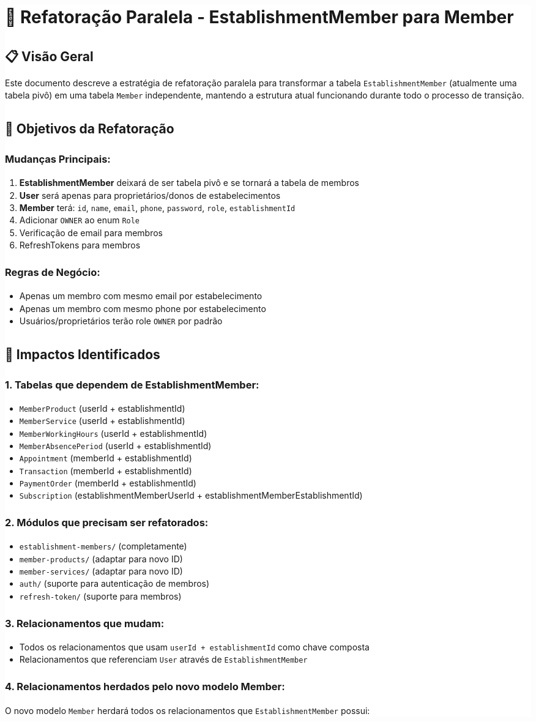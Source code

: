 # 🔄 Refatoração Paralela - EstablishmentMember para Member

## 📋 Visão Geral

Este documento descreve a estratégia de refatoração paralela para transformar a tabela `EstablishmentMember` (atualmente uma tabela pivô) em uma tabela `Member` independente, mantendo a estrutura atual funcionando durante todo o processo de transição.

## 🎯 Objetivos da Refatoração

### **Mudanças Principais:**
1. **EstablishmentMember** deixará de ser tabela pivô e se tornará a tabela de membros
2. **User** será apenas para proprietários/donos de estabelecimentos
3. **Member** terá: `id`, `name`, `email`, `phone`, `password`, `role`, `establishmentId`
4. Adicionar `OWNER` ao enum `Role`
5. Verificação de email para membros
6. RefreshTokens para membros

### **Regras de Negócio:**
- Apenas um membro com mesmo email por estabelecimento
- Apenas um membro com mesmo phone por estabelecimento
- Usuários/proprietários terão role `OWNER` por padrão

## 🚨 Impactos Identificados

### **1. Tabelas que dependem de EstablishmentMember:**
- `MemberProduct` (userId + establishmentId)
- `MemberService` (userId + establishmentId) 
- `MemberWorkingHours` (userId + establishmentId)
- `MemberAbsencePeriod` (userId + establishmentId)
- `Appointment` (memberId + establishmentId)
- `Transaction` (memberId + establishmentId)
- `PaymentOrder` (memberId + establishmentId)
- `Subscription` (establishmentMemberUserId + establishmentMemberEstablishmentId)

### **2. Módulos que precisam ser refatorados:**
- `establishment-members/` (completamente)
- `member-products/` (adaptar para novo ID)
- `member-services/` (adaptar para novo ID)
- `auth/` (suporte para autenticação de membros)
- `refresh-token/` (suporte para membros)

### **3. Relacionamentos que mudam:**
- Todos os relacionamentos que usam `userId + establishmentId` como chave composta
- Relacionamentos que referenciam `User` através de `EstablishmentMember`

### **4. Relacionamentos herdados pelo novo modelo Member:**
O novo modelo `Member` herdará todos os relacionamentos que `EstablishmentMember` possui:
